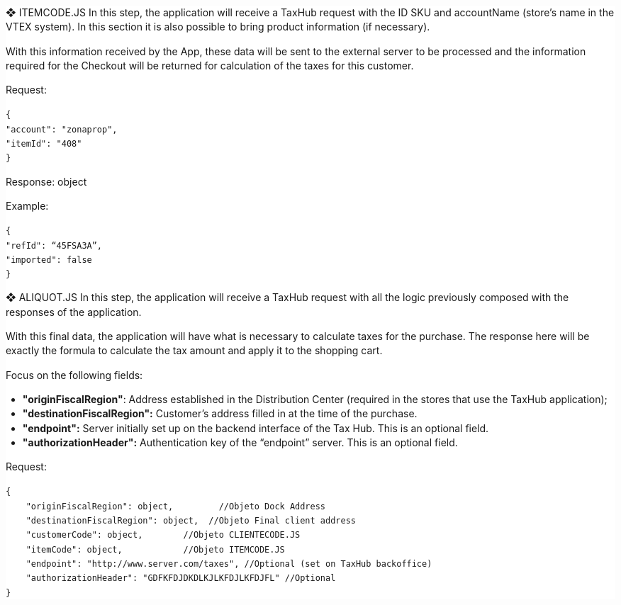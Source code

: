 ❖	ITEMCODE.JS
In this step, the application will receive a TaxHub request with the ID SKU and accountName (store’s name in the VTEX system). In this section it is also possible to bring product information (if necessary).

With this information received by the App, these data will be sent to the external server to be processed and the information required for the Checkout will be returned for calculation of the taxes for this customer.
				
Request:
```
{
"account": "zonaprop", 
"itemId": "408"						
}
```

Response: object

Example:					
```
{
"refId": “45FSA3A”, 
"imported": false					
}
```

❖	ALIQUOT.JS
In this step, the application will receive a TaxHub request with all the logic previously composed with the responses of the application. 

With this final data, the application will have what is necessary to calculate taxes for the purchase. The response here will be exactly the formula to calculate the tax amount and apply it to the shopping cart. 

Focus on the following fields:

- __"originFiscalRegion"__: Address established in the Distribution Center (required in the stores that use the TaxHub application);
- __"destinationFiscalRegion":__ Customer’s address filled in at the time of the purchase. 
- __"endpoint":__ Server initially set up on the backend interface of the Tax Hub. This is an optional field.
- __"authorizationHeader":__ Authentication key of the “endpoint” server. This is an optional field.					

Request:					
```
{
	"originFiscalRegion": object,		  //Objeto Dock Address
	"destinationFiscalRegion": object,  //Objeto Final client address
	"customerCode": object,		   //Objeto CLIENTECODE.JS
	"itemCode": object,			   //Objeto ITEMCODE.JS
	"endpoint": "http://www.server.com/taxes", //Optional (set on TaxHub backoffice)
	"authorizationHeader": "GDFKFDJDKDLKJLKFDJLKFDJFL" //Optional
}
```
